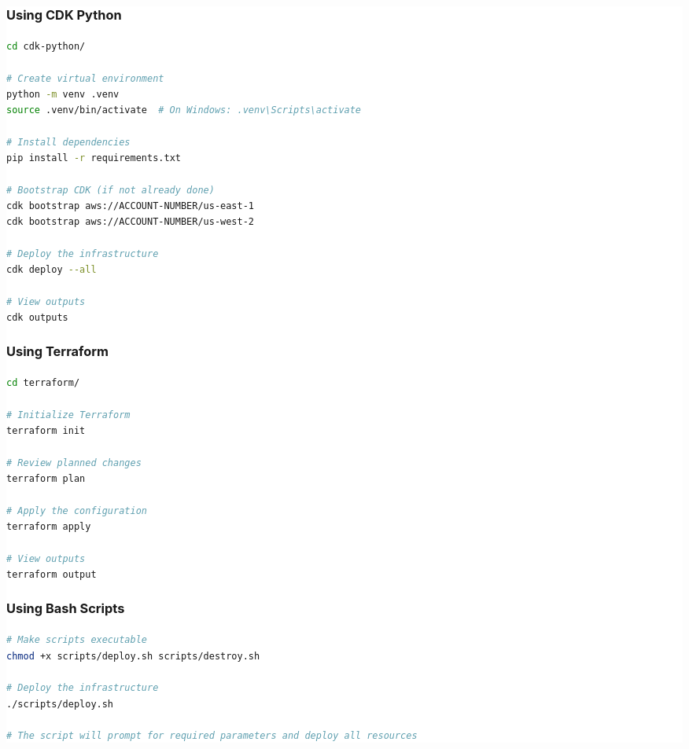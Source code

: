 ### Using CDK Python

```bash
cd cdk-python/

# Create virtual environment
python -m venv .venv
source .venv/bin/activate  # On Windows: .venv\Scripts\activate

# Install dependencies
pip install -r requirements.txt

# Bootstrap CDK (if not already done)
cdk bootstrap aws://ACCOUNT-NUMBER/us-east-1
cdk bootstrap aws://ACCOUNT-NUMBER/us-west-2

# Deploy the infrastructure
cdk deploy --all

# View outputs
cdk outputs
```

### Using Terraform

```bash
cd terraform/

# Initialize Terraform
terraform init

# Review planned changes
terraform plan

# Apply the configuration
terraform apply

# View outputs
terraform output
```

### Using Bash Scripts

```bash
# Make scripts executable
chmod +x scripts/deploy.sh scripts/destroy.sh

# Deploy the infrastructure
./scripts/deploy.sh

# The script will prompt for required parameters and deploy all resources
```
